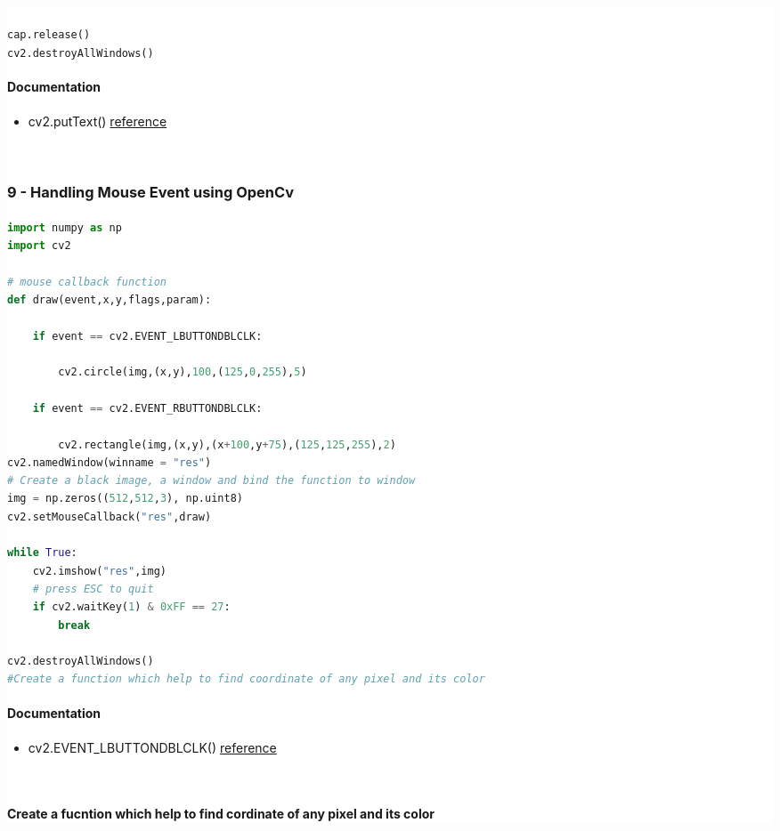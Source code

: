 ```py

cap.release()
cv2.destroyAllWindows()
```


#### Documentation

- cv2.putText() [reference](https://www.geeksforgeeks.org/python-opencv-cv2-puttext-method/)

<br>

### 9 - Handling Mouse Event using OpenCv

```py
import numpy as np
import cv2

# mouse callback function
def draw(event,x,y,flags,param):

    if event == cv2.EVENT_LBUTTONDBLCLK:

        cv2.circle(img,(x,y),100,(125,0,255),5)

    if event == cv2.EVENT_RBUTTONDBLCLK:

        cv2.rectangle(img,(x,y),(x+100,y+75),(125,125,255),2)
cv2.namedWindow(winname = "res")
# Create a black image, a window and bind the function to window
img = np.zeros((512,512,3), np.uint8)
cv2.setMouseCallback("res",draw)

while True:
    cv2.imshow("res",img)
    # press ESC to quit
    if cv2.waitKey(1) & 0xFF == 27:
        break

cv2.destroyAllWindows()
#Create a function which help to find coordinate of any pixel and its color
```



#### Documentation

- cv2.EVENT_LBUTTONDBLCLK() [reference](https://www.tutorialspoint.com/opencv_python/opencv_python_handling_mouse_events.htm)

<br>

#### Create a fucntion which help to find cordinate of any pixel and its color
